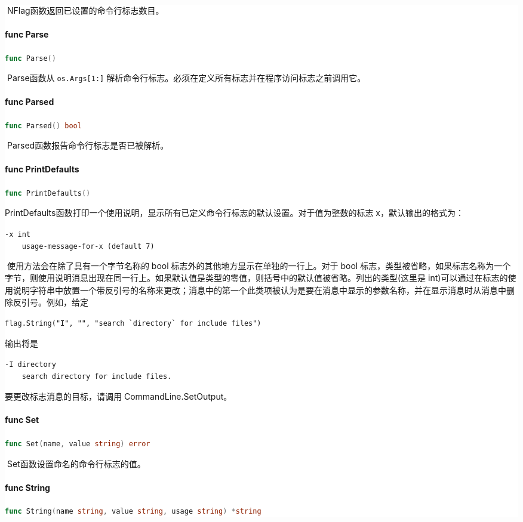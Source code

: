 ​	NFlag函数返回已设置的命令行标志数目。

#### func Parse 

``` go 
func Parse()
```

​	Parse函数从 `os.Args[1:]` 解析命令行标志。必须在定义所有标志并在程序访问标志之前调用它。

#### func Parsed 

``` go 
func Parsed() bool
```

​	Parsed函数报告命令行标志是否已被解析。

#### func PrintDefaults 

``` go 
func PrintDefaults()
```

​	PrintDefaults函数打印一个使用说明，显示所有已定义命令行标志的默认设置。对于值为整数的标志 x，默认输出的格式为：

```
-x int
	usage-message-for-x (default 7)
```

​	使用方法会在除了具有一个字节名称的 bool 标志外的其他地方显示在单独的一行上。对于 bool 标志，类型被省略，如果标志名称为一个字节，则使用说明消息出现在同一行上。如果默认值是类型的零值，则括号中的默认值被省略。列出的类型(这里是 int)可以通过在标志的使用说明字符串中放置一个带反引号的名称来更改；消息中的第一个此类项被认为是要在消息中显示的参数名称，并在显示消息时从消息中删除反引号。例如，给定

```
flag.String("I", "", "search `directory` for include files")
```

输出将是

```
-I directory
	search directory for include files.
```

要更改标志消息的目标，请调用 CommandLine.SetOutput。

#### func Set 

``` go 
func Set(name, value string) error
```

​	Set函数设置命名的命令行标志的值。

#### func String 

``` go 
func String(name string, value string, usage string) *string
```
